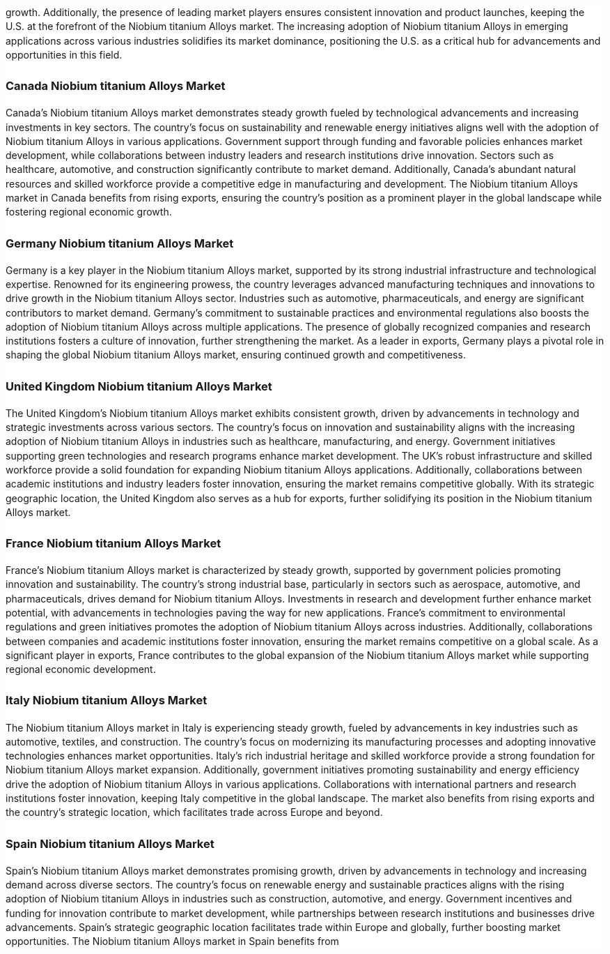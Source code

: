 growth. Additionally, the presence of leading market players ensures consistent innovation and product launches, keeping the U.S. at the forefront of the Niobium titanium Alloys market. The increasing adoption of Niobium titanium Alloys in emerging applications across various industries solidifies its market dominance, positioning the U.S. as a critical hub for advancements and opportunities in this field.</p><h3>Canada Niobium titanium Alloys Market</h3><p>Canada&rsquo;s Niobium titanium Alloys market demonstrates steady growth fueled by technological advancements and increasing investments in key sectors. The country&rsquo;s focus on sustainability and renewable energy initiatives aligns well with the adoption of Niobium titanium Alloys in various applications. Government support through funding and favorable policies enhances market development, while collaborations between industry leaders and research institutions drive innovation. Sectors such as healthcare, automotive, and construction significantly contribute to market demand. Additionally, Canada&rsquo;s abundant natural resources and skilled workforce provide a competitive edge in manufacturing and development. The Niobium titanium Alloys market in Canada benefits from rising exports, ensuring the country&rsquo;s position as a prominent player in the global landscape while fostering regional economic growth.</p><h3>Germany Niobium titanium Alloys Market</h3><p>Germany is a key player in the Niobium titanium Alloys market, supported by its strong industrial infrastructure and technological expertise. Renowned for its engineering prowess, the country leverages advanced manufacturing techniques and innovations to drive growth in the Niobium titanium Alloys sector. Industries such as automotive, pharmaceuticals, and energy are significant contributors to market demand. Germany&rsquo;s commitment to sustainable practices and environmental regulations also boosts the adoption of Niobium titanium Alloys across multiple applications. The presence of globally recognized companies and research institutions fosters a culture of innovation, further strengthening the market. As a leader in exports, Germany plays a pivotal role in shaping the global Niobium titanium Alloys market, ensuring continued growth and competitiveness.</p><h3>United Kingdom Niobium titanium Alloys Market</h3><p>The United Kingdom&rsquo;s Niobium titanium Alloys market exhibits consistent growth, driven by advancements in technology and strategic investments across various sectors. The country&rsquo;s focus on innovation and sustainability aligns with the increasing adoption of Niobium titanium Alloys in industries such as healthcare, manufacturing, and energy. Government initiatives supporting green technologies and research programs enhance market development. The UK&rsquo;s robust infrastructure and skilled workforce provide a solid foundation for expanding Niobium titanium Alloys applications. Additionally, collaborations between academic institutions and industry leaders foster innovation, ensuring the market remains competitive globally. With its strategic geographic location, the United Kingdom also serves as a hub for exports, further solidifying its position in the Niobium titanium Alloys market.</p><h3>France Niobium titanium Alloys Market</h3><p>France&rsquo;s Niobium titanium Alloys market is characterized by steady growth, supported by government policies promoting innovation and sustainability. The country&rsquo;s strong industrial base, particularly in sectors such as aerospace, automotive, and pharmaceuticals, drives demand for Niobium titanium Alloys. Investments in research and development further enhance market potential, with advancements in technologies paving the way for new applications. France&rsquo;s commitment to environmental regulations and green initiatives promotes the adoption of Niobium titanium Alloys across industries. Additionally, collaborations between companies and academic institutions foster innovation, ensuring the market remains competitive on a global scale. As a significant player in exports, France contributes to the global expansion of the Niobium titanium Alloys market while supporting regional economic development.</p><h3>Italy Niobium titanium Alloys Market</h3><p>The Niobium titanium Alloys market in Italy is experiencing steady growth, fueled by advancements in key industries such as automotive, textiles, and construction. The country&rsquo;s focus on modernizing its manufacturing processes and adopting innovative technologies enhances market opportunities. Italy&rsquo;s rich industrial heritage and skilled workforce provide a strong foundation for Niobium titanium Alloys market expansion. Additionally, government initiatives promoting sustainability and energy efficiency drive the adoption of Niobium titanium Alloys in various applications. Collaborations with international partners and research institutions foster innovation, keeping Italy competitive in the global landscape. The market also benefits from rising exports and the country&rsquo;s strategic location, which facilitates trade across Europe and beyond.</p><h3>Spain Niobium titanium Alloys Market</h3><p>Spain&rsquo;s Niobium titanium Alloys market demonstrates promising growth, driven by advancements in technology and increasing demand across diverse sectors. The country&rsquo;s focus on renewable energy and sustainable practices aligns with the rising adoption of Niobium titanium Alloys in industries such as construction, automotive, and energy. Government incentives and funding for innovation contribute to market development, while partnerships between research institutions and businesses drive advancements. Spain&rsquo;s strategic geographic location facilitates trade within Europe and globally, further boosting market opportunities. The Niobium titanium Alloys market in Spain benefits from